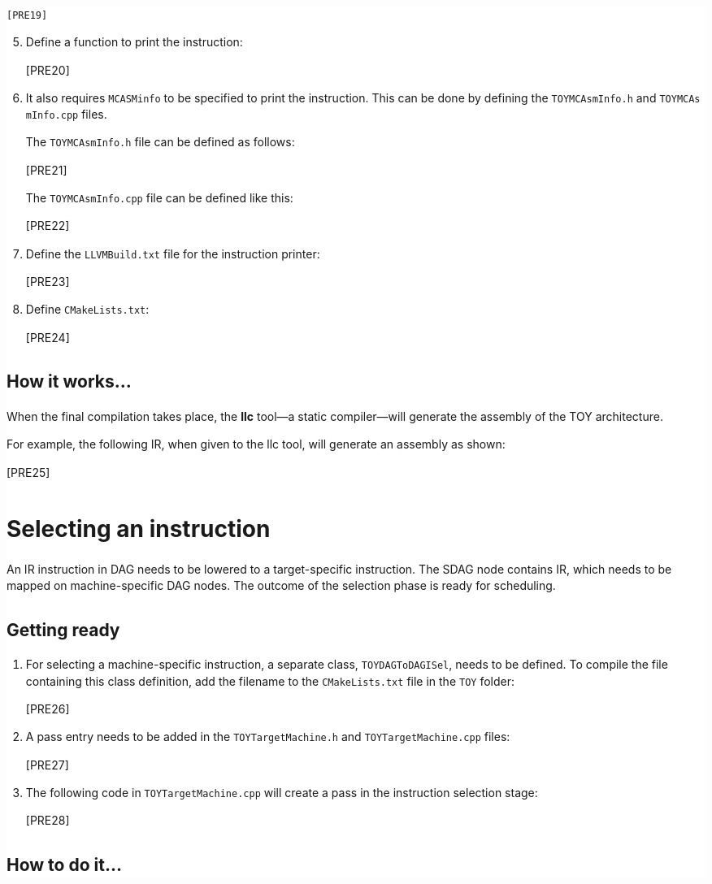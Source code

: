     [PRE19]

5.  Define a function to print the instruction:

    [PRE20]

6.  It also requires `MCASMinfo` to be specified to print the instruction. This can be done by defining the `TOYMCAsmInfo.h` and `TOYMCAsmInfo.cpp` files.

    The `TOYMCAsmInfo.h` file can be defined as follows:

    [PRE21]

    The `TOYMCAsmInfo.cpp` file can be defined like this:

    [PRE22]

7.  Define the `LLVMBuild.txt` file for the instruction printer:

    [PRE23]

8.  Define `CMakeLists.txt`:

    [PRE24]

## How it works…

When the final compilation takes place, the **llc** tool—a static compiler—will generate the assembly of the TOY architecture.

For example, the following IR, when given to the llc tool, will generate an assembly as shown:

[PRE25]

# Selecting an instruction

An IR instruction in DAG needs to be lowered to a target-specific instruction. The SDAG node contains IR, which needs to be mapped on machine-specific DAG nodes. The outcome of the selection phase is ready for scheduling.

## Getting ready

1.  For selecting a machine-specific instruction, a separate class, `TOYDAGToDAGISel`, needs to be defined. To compile the file containing this class definition, add the filename to the `CMakeLists.txt` file in the `TOY` folder:

    [PRE26]

2.  A pass entry needs to be added in the `TOYTargetMachine.h` and `TOYTargetMachine.cpp` files:

    [PRE27]

3.  The following code in `TOYTargetMachine.cpp` will create a pass in the instruction selection stage:

    [PRE28]

## How to do it…
